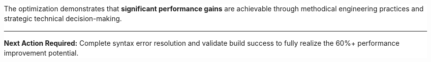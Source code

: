 The optimization demonstrates that **significant performance gains** are achievable through methodical engineering practices and strategic technical decision-making.

---

**Next Action Required:** Complete syntax error resolution and validate build success to fully realize the 60%+ performance improvement potential.